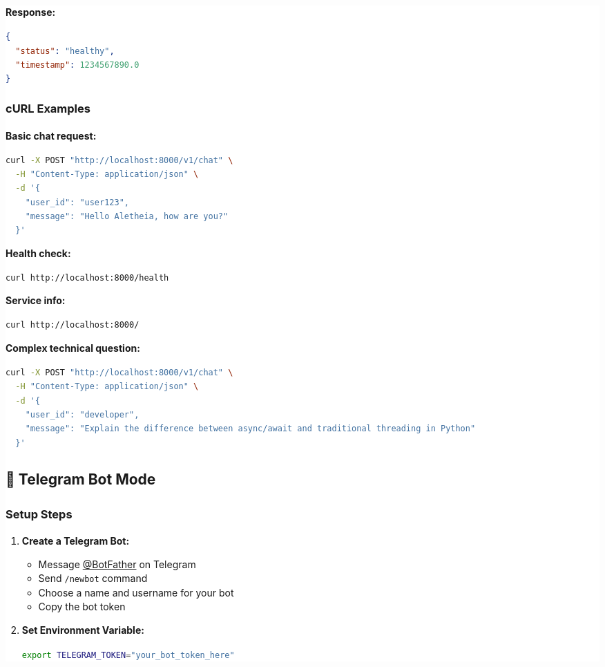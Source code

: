 **Response:**
```json
{
  "status": "healthy",
  "timestamp": 1234567890.0
}
```

### cURL Examples

**Basic chat request:**
```bash
curl -X POST "http://localhost:8000/v1/chat" \
  -H "Content-Type: application/json" \
  -d '{
    "user_id": "user123",
    "message": "Hello Aletheia, how are you?"
  }'
```

**Health check:**
```bash
curl http://localhost:8000/health
```

**Service info:**
```bash
curl http://localhost:8000/
```

**Complex technical question:**
```bash
curl -X POST "http://localhost:8000/v1/chat" \
  -H "Content-Type: application/json" \
  -d '{
    "user_id": "developer",
    "message": "Explain the difference between async/await and traditional threading in Python"
  }'
```

## 🤖 **Telegram Bot Mode**

### Setup Steps

1. **Create a Telegram Bot:**
   - Message [@BotFather](https://t.me/BotFather) on Telegram
   - Send `/newbot` command
   - Choose a name and username for your bot
   - Copy the bot token

2. **Set Environment Variable:**
   ```bash
   export TELEGRAM_TOKEN="your_bot_token_here"
   ```
